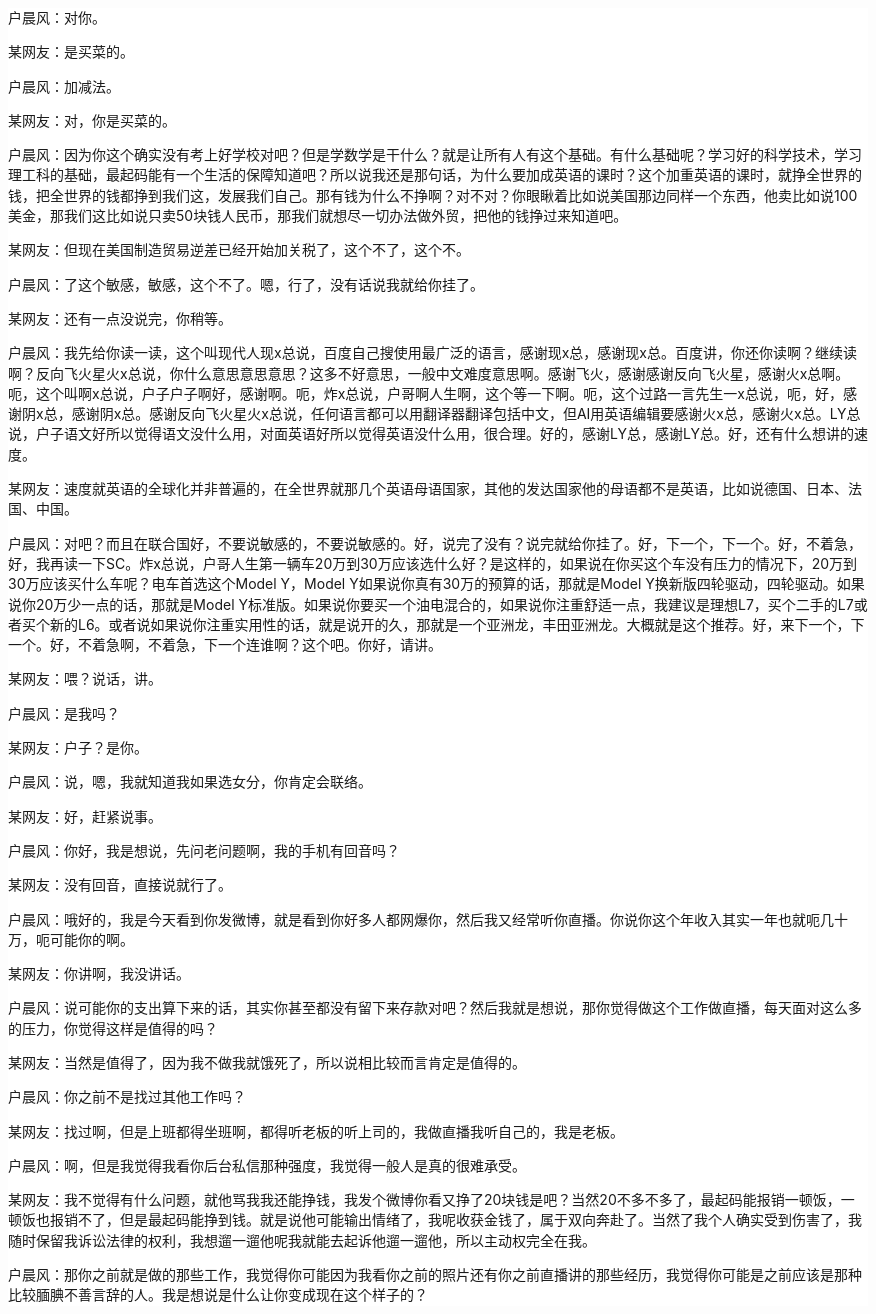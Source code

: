 户晨风：对你。

某网友：是买菜的。

户晨风：加减法。

某网友：对，你是买菜的。

户晨风：因为你这个确实没有考上好学校对吧？但是学数学是干什么？就是让所有人有这个基础。有什么基础呢？学习好的科学技术，学习理工科的基础，最起码能有一个生活的保障知道吧？所以说我还是那句话，为什么要加成英语的课时？这个加重英语的课时，就挣全世界的钱，把全世界的钱都挣到我们这，发展我们自己。那有钱为什么不挣啊？对不对？你眼瞅着比如说美国那边同样一个东西，他卖比如说100美金，那我们这比如说只卖50块钱人民币，那我们就想尽一切办法做外贸，把他的钱挣过来知道吧。

某网友：但现在美国制造贸易逆差已经开始加关税了，这个不了，这个不。

户晨风：了这个敏感，敏感，这个不了。嗯，行了，没有话说我就给你挂了。

某网友：还有一点没说完，你稍等。

户晨风：我先给你读一读，这个叫现代人现x总说，百度自己搜使用最广泛的语言，感谢现x总，感谢现x总。百度讲，你还你读啊？继续读啊？反向飞火星火x总说，你什么意思意思意思？这多不好意思，一般中文难度意思啊。感谢飞火，感谢感谢反向飞火星，感谢火x总啊。呃，这个叫啊x总说，户子户子啊好，感谢啊。呃，炸x总说，户哥啊人生啊，这个等一下啊。呃，这个过路一言先生一x总说，呃，好，感谢阴x总，感谢阴x总。感谢反向飞火星火x总说，任何语言都可以用翻译器翻译包括中文，但AI用英语编辑要感谢火x总，感谢火x总。LY总说，户子语文好所以觉得语文没什么用，对面英语好所以觉得英语没什么用，很合理。好的，感谢LY总，感谢LY总。好，还有什么想讲的速度。

某网友：速度就英语的全球化并非普遍的，在全世界就那几个英语母语国家，其他的发达国家他的母语都不是英语，比如说德国、日本、法国、中国。

户晨风：对吧？而且在联合国好，不要说敏感的，不要说敏感的。好，说完了没有？说完就给你挂了。好，下一个，下一个。好，不着急，好，我再读一下SC。炸x总说，户哥人生第一辆车20万到30万应该选什么好？是这样的，如果说在你买这个车没有压力的情况下，20万到30万应该买什么车呢？电车首选这个Model Y，Model Y如果说你真有30万的预算的话，那就是Model Y换新版四轮驱动，四轮驱动。如果说你20万少一点的话，那就是Model Y标准版。如果说你要买一个油电混合的，如果说你注重舒适一点，我建议是理想L7，买个二手的L7或者买个新的L6。或者说如果说你注重实用性的话，就是说开的久，那就是一个亚洲龙，丰田亚洲龙。大概就是这个推荐。好，来下一个，下一个。好，不着急啊，不着急，下一个连谁啊？这个吧。你好，请讲。

某网友：喂？说话，讲。

户晨风：是我吗？

某网友：户子？是你。

户晨风：说，嗯，我就知道我如果选女分，你肯定会联络。

某网友：好，赶紧说事。

户晨风：你好，我是想说，先问老问题啊，我的手机有回音吗？

某网友：没有回音，直接说就行了。

户晨风：哦好的，我是今天看到你发微博，就是看到你好多人都网爆你，然后我又经常听你直播。你说你这个年收入其实一年也就呃几十万，呃可能你的啊。

某网友：你讲啊，我没讲话。

户晨风：说可能你的支出算下来的话，其实你甚至都没有留下来存款对吧？然后我就是想说，那你觉得做这个工作做直播，每天面对这么多的压力，你觉得这样是值得的吗？

某网友：当然是值得了，因为我不做我就饿死了，所以说相比较而言肯定是值得的。

户晨风：你之前不是找过其他工作吗？

某网友：找过啊，但是上班都得坐班啊，都得听老板的听上司的，我做直播我听自己的，我是老板。

户晨风：啊，但是我觉得我看你后台私信那种强度，我觉得一般人是真的很难承受。

某网友：我不觉得有什么问题，就他骂我我还能挣钱，我发个微博你看又挣了20块钱是吧？当然20不多不多了，最起码能报销一顿饭，一顿饭也报销不了，但是最起码能挣到钱。就是说他可能输出情绪了，我呢收获金钱了，属于双向奔赴了。当然了我个人确实受到伤害了，我随时保留我诉讼法律的权利，我想遛一遛他呢我就能去起诉他遛一遛他，所以主动权完全在我。

户晨风：那你之前就是做的那些工作，我觉得你可能因为我看你之前的照片还有你之前直播讲的那些经历，我觉得你可能是之前应该是那种比较腼腆不善言辞的人。我是想说是什么让你变成现在这个样子的？
